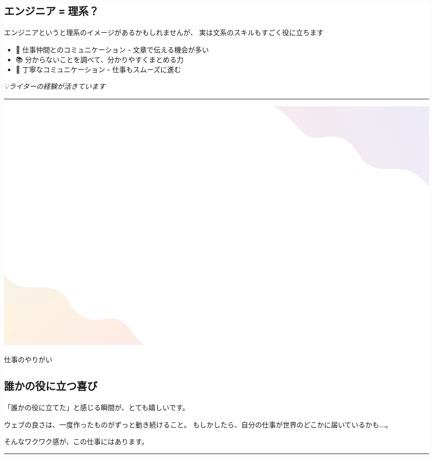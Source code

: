 ## エンジニア = 理系？

エンジニアというと理系のイメージがあるかもしれませんが、
実は文系のスキルもすごく役に立ちます

- 💬 仕事仲間とのコミュニケーション - 文章で伝える機会が多い
- 📚 分からないことを調べて、分かりやすくまとめる力
- 🤝 丁寧なコミュニケーション - 仕事もスムーズに進む

_💡ライターの経験が活きています_

---



![bg](./images/bg_default.png)

仕事のやりがい

## 誰かの役に立つ喜び

「誰かの役に立てた」と感じる瞬間が、とても嬉しいです。

ウェブの良さは、一度作ったものがずっと動き続けること。
もしかしたら、自分の仕事が世界のどこかに届いているかも…。

そんなワクワク感が、この仕事にはあります。

---
